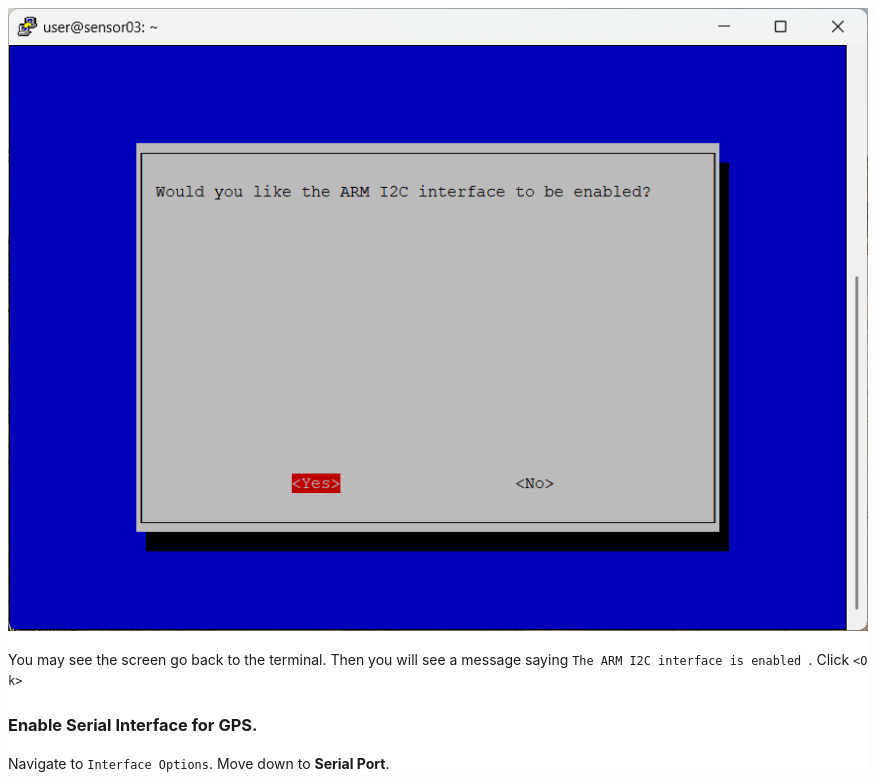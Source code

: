 ![enable_i2c](images/i2c_enable.png)

You may see the screen go back to the terminal. Then you will see a message saying `The ARM I2C interface is enabled `. Click `<Ok>`



### Enable Serial Interface for GPS.
Navigate to `Interface Options`. Move down to **Serial Port**. 
